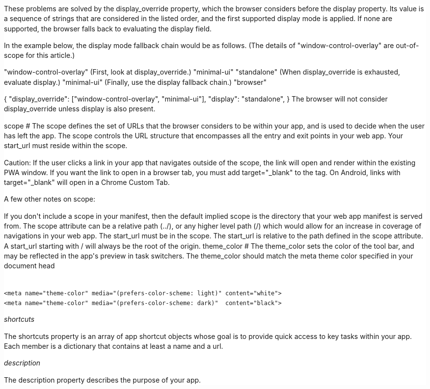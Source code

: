 These problems are solved by the display_override property, which the browser considers before the display property. Its value is a sequence of strings that are considered in the listed order, and the first supported display mode is applied. If none are supported, the browser falls back to evaluating the display field.

In the example below, the display mode fallback chain would be as follows. (The details of "window-control-overlay" are out-of-scope for this article.)

"window-control-overlay" (First, look at display_override.)
"minimal-ui"
"standalone" (When display_override is exhausted, evaluate display.)
"minimal-ui" (Finally, use the display fallback chain.)
"browser"

{
"display_override": ["window-control-overlay", "minimal-ui"],
"display": "standalone",
}
The browser will not consider display_override unless display is also present.

scope #
The scope defines the set of URLs that the browser considers to be within your app, and is used to decide when the user has left the app. The scope controls the URL structure that encompasses all the entry and exit points in your web app. Your start_url must reside within the scope.

Caution: If the user clicks a link in your app that navigates outside of the scope, the link will open and render within the existing PWA window. If you want the link to open in a browser tab, you must add target="\_blank" to the <a> tag. On Android, links with target="\_blank" will open in a Chrome Custom Tab.

A few other notes on scope:

If you don't include a scope in your manifest, then the default implied scope is the directory that your web app manifest is served from.
The scope attribute can be a relative path (../), or any higher level path (/) which would allow for an increase in coverage of navigations in your web app.
The start_url must be in the scope.
The start_url is relative to the path defined in the scope attribute.
A start_url starting with / will always be the root of the origin.
theme_color #
The theme_color sets the color of the tool bar, and may be reflected in the app's preview in task switchers. The theme_color should match the meta theme color specified in your document head

```code

<meta name="theme-color" media="(prefers-color-scheme: light)" content="white">
<meta name="theme-color" media="(prefers-color-scheme: dark)"  content="black">
```

_shortcuts_

The shortcuts property is an array of app shortcut objects whose goal is to provide quick access to key tasks within your app. Each member is a dictionary that contains at least a name and a url.

_description_

The description property describes the purpose of your app.
